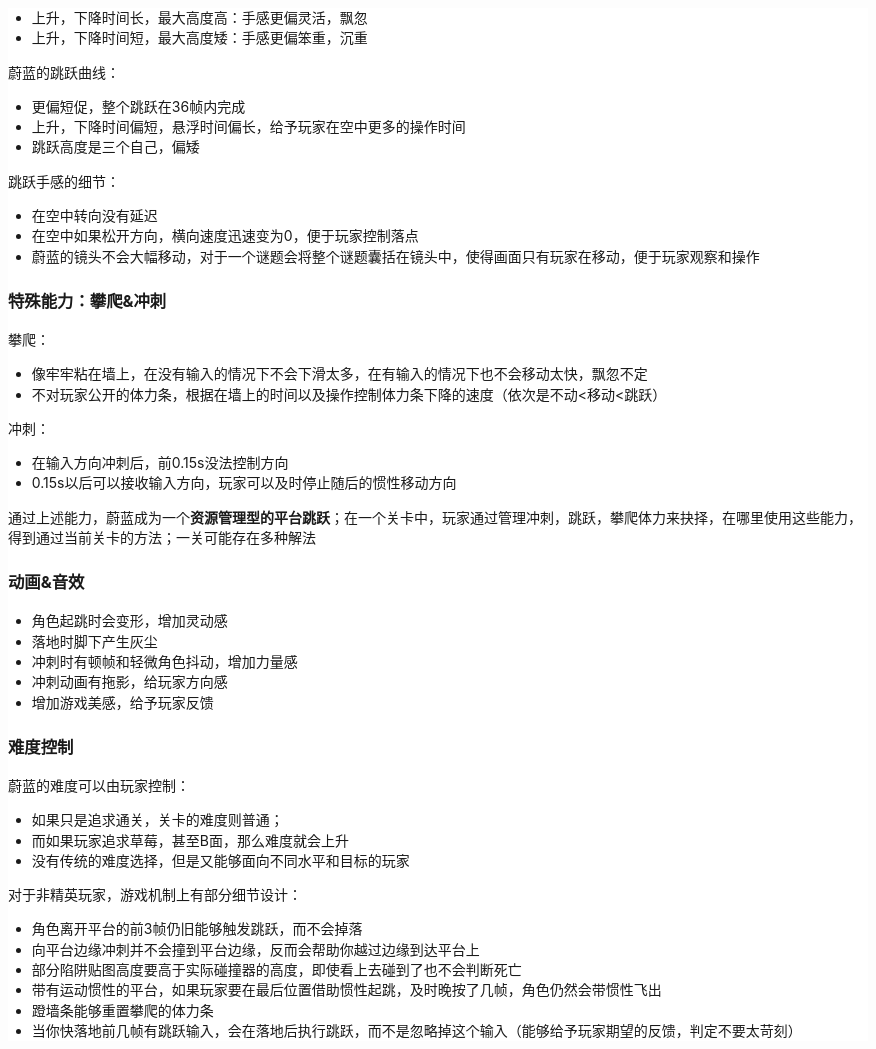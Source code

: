 - 上升，下降时间长，最大高度高：手感更偏灵活，飘忽
- 上升，下降时间短，最大高度矮：手感更偏笨重，沉重

蔚蓝的跳跃曲线：

- 更偏短促，整个跳跃在36帧内完成
- 上升，下降时间偏短，悬浮时间偏长，给予玩家在空中更多的操作时间
- 跳跃高度是三个自己，偏矮

跳跃手感的细节：

- 在空中转向没有延迟
- 在空中如果松开方向，横向速度迅速变为0，便于玩家控制落点
- 蔚蓝的镜头不会大幅移动，对于一个谜题会将整个谜题囊括在镜头中，使得画面只有玩家在移动，便于玩家观察和操作





### 特殊能力：攀爬&冲刺

攀爬：

- 像牢牢粘在墙上，在没有输入的情况下不会下滑太多，在有输入的情况下也不会移动太快，飘忽不定
- 不对玩家公开的体力条，根据在墙上的时间以及操作控制体力条下降的速度（依次是不动<移动<跳跃）



冲刺：

- 在输入方向冲刺后，前0.15s没法控制方向
- 0.15s以后可以接收输入方向，玩家可以及时停止随后的惯性移动方向



通过上述能力，蔚蓝成为一个**资源管理型的平台跳跃**；在一个关卡中，玩家通过管理冲刺，跳跃，攀爬体力来抉择，在哪里使用这些能力，得到通过当前关卡的方法；一关可能存在多种解法



### 动画&音效

- 角色起跳时会变形，增加灵动感
- 落地时脚下产生灰尘
- 冲刺时有顿帧和轻微角色抖动，增加力量感
- 冲刺动画有拖影，给玩家方向感
- 增加游戏美感，给予玩家反馈





### 难度控制

蔚蓝的难度可以由玩家控制：

- 如果只是追求通关，关卡的难度则普通；
- 而如果玩家追求草莓，甚至B面，那么难度就会上升
- 没有传统的难度选择，但是又能够面向不同水平和目标的玩家

对于非精英玩家，游戏机制上有部分细节设计：

- 角色离开平台的前3帧仍旧能够触发跳跃，而不会掉落
- 向平台边缘冲刺并不会撞到平台边缘，反而会帮助你越过边缘到达平台上
- 部分陷阱贴图高度要高于实际碰撞器的高度，即使看上去碰到了也不会判断死亡
- 带有运动惯性的平台，如果玩家要在最后位置借助惯性起跳，及时晚按了几帧，角色仍然会带惯性飞出
- 蹬墙条能够重置攀爬的体力条
- 当你快落地前几帧有跳跃输入，会在落地后执行跳跃，而不是忽略掉这个输入（能够给予玩家期望的反馈，判定不要太苛刻）
